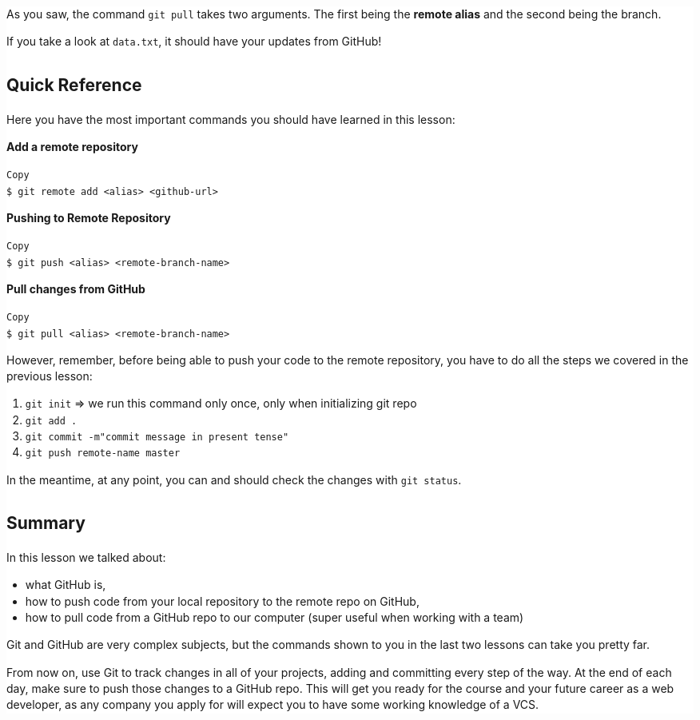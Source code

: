 As you saw, the command `git pull` takes two arguments. The first being the **remote alias** and the second being the branch.

If you take a look at `data.txt`, it should have your updates from GitHub!

## Quick Reference

Here you have the most important commands you should have learned in this lesson:

**Add a remote repository**

```
Copy
$ git remote add <alias> <github-url>
```

**Pushing to Remote Repository**

```
Copy
$ git push <alias> <remote-branch-name>
```

**Pull changes from GitHub**

```
Copy
$ git pull <alias> <remote-branch-name>
```

However, remember, before being able to push your code to the remote repository, you have to do all the steps we covered in the previous lesson:

1. `git init` => we run this command only once, only when initializing git repo
2. `git add .`
3. `git commit -m"commit message in present tense"`
4. `git push remote-name master`

In the meantime, at any point, you can and should check the changes with `git status`.

## Summary

In this lesson we talked about:

- what GitHub is,
- how to push code from your local repository to the remote repo on GitHub,
- how to pull code from a GitHub repo to our computer (super useful when working with a team)

Git and GitHub are very complex subjects, but the commands shown to you in the last two lessons can take you pretty far.

From now on, use Git to track changes in all of your projects, adding and committing every step of the way. At the end of each day, make sure to push those changes to a GitHub repo. This will get you ready for the course and your future career as a web developer, as any company you apply for will expect you to have some working knowledge of a VCS.